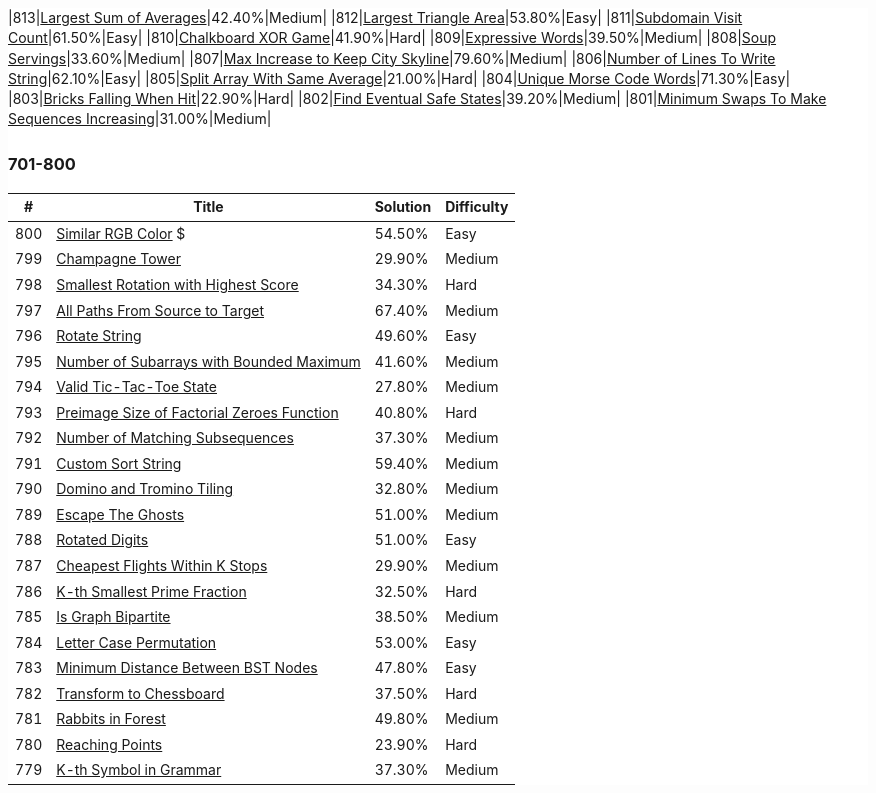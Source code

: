 |813|[Largest Sum of Averages](https://github.com/grandyang/LeetCode-All-In-One/issues/813)|42.40%|Medium|
|812|[Largest Triangle Area](https://github.com/grandyang/LeetCode-All-In-One/issues/812)|53.80%|Easy|
|811|[Subdomain Visit Count](https://github.com/grandyang/LeetCode-All-In-One/issues/811)|61.50%|Easy|
|810|[Chalkboard XOR Game](https://github.com/grandyang/LeetCode-All-In-One/issues/810)|41.90%|Hard|
|809|[Expressive Words](https://github.com/grandyang/LeetCode-All-In-One/issues/809)|39.50%|Medium|
|808|[Soup Servings](https://github.com/grandyang/LeetCode-All-In-One/issues/808)|33.60%|Medium|
|807|[Max Increase to Keep City Skyline](https://github.com/grandyang/LeetCode-All-In-One/issues/807)|79.60%|Medium|
|806|[Number of Lines To Write String](https://github.com/grandyang/LeetCode-All-In-One/issues/806)|62.10%|Easy|
|805|[Split Array With Same Average](https://github.com/grandyang/LeetCode-All-In-One/issues/805)|21.00%|Hard|
|804|[Unique Morse Code Words](https://github.com/grandyang/LeetCode-All-In-One/issues/804)|71.30%|Easy|
|803|[Bricks Falling When Hit](https://github.com/grandyang/LeetCode-All-In-One/issues/803)|22.90%|Hard|
|802|[Find Eventual Safe States](https://github.com/grandyang/LeetCode-All-In-One/issues/802)|39.20%|Medium|
|801|[Minimum Swaps To Make Sequences Increasing](https://github.com/grandyang/LeetCode-All-In-One/issues/801)|31.00%|Medium|

### 701-800
| # | Title | Solution | Difficulty |
|---| ----- | -------- | ---------- |
|800|[Similar RGB Color](https://github.com/grandyang/LeetCode-All-In-One/issues/800) $|54.50%|Easy|
|799|[Champagne Tower](https://github.com/grandyang/LeetCode-All-In-One/issues/799)|29.90%|Medium|
|798|[Smallest Rotation with Highest Score](https://github.com/grandyang/LeetCode-All-In-One/issues/798)|34.30%|Hard|
|797|[All Paths From Source to Target](https://github.com/grandyang/LeetCode-All-In-One/issues/797)|67.40%|Medium|
|796|[Rotate String](https://github.com/grandyang/LeetCode-All-In-One/issues/796)|49.60%|Easy|
|795|[Number of Subarrays with Bounded Maximum](https://github.com/grandyang/LeetCode-All-In-One/issues/795)|41.60%|Medium|
|794|[Valid Tic-Tac-Toe State](https://github.com/grandyang/LeetCode-All-In-One/issues/794)|27.80%|Medium|
|793|[Preimage Size of Factorial Zeroes Function](https://github.com/grandyang/LeetCode-All-In-One/issues/793)|40.80%|Hard|
|792|[Number of Matching Subsequences](https://github.com/grandyang/LeetCode-All-In-One/issues/792)|37.30%|Medium|
|791|[Custom Sort String](https://github.com/grandyang/LeetCode-All-In-One/issues/791)|59.40%|Medium|
|790|[Domino and Tromino Tiling](https://github.com/grandyang/LeetCode-All-In-One/issues/790)|32.80%|Medium|
|789|[Escape The Ghosts](https://github.com/grandyang/LeetCode-All-In-One/issues/789)|51.00%|Medium|
|788|[Rotated Digits](https://github.com/grandyang/LeetCode-All-In-One/issues/788)|51.00%|Easy|
|787|[Cheapest Flights Within K Stops](https://github.com/grandyang/LeetCode-All-In-One/issues/787)|29.90%|Medium|
|786|[K-th Smallest Prime Fraction](https://github.com/grandyang/LeetCode-All-In-One/issues/786)|32.50%|Hard|
|785|[Is Graph Bipartite](https://github.com/grandyang/LeetCode-All-In-One/issues/785)|38.50%|Medium|
|784|[Letter Case Permutation](https://github.com/grandyang/LeetCode-All-In-One/issues/784)|53.00%|Easy|
|783|[Minimum Distance Between BST Nodes](https://github.com/grandyang/LeetCode-All-In-One/issues/783)|47.80%|Easy|
|782|[Transform to Chessboard](https://github.com/grandyang/LeetCode-All-In-One/issues/782)|37.50%|Hard|
|781|[Rabbits in Forest](https://github.com/grandyang/LeetCode-All-In-One/issues/781)|49.80%|Medium|
|780|[Reaching Points](https://github.com/grandyang/LeetCode-All-In-One/issues/780)|23.90%|Hard|
|779|[K-th Symbol in Grammar](https://github.com/grandyang/LeetCode-All-In-One/issues/779)|37.30%|Medium|